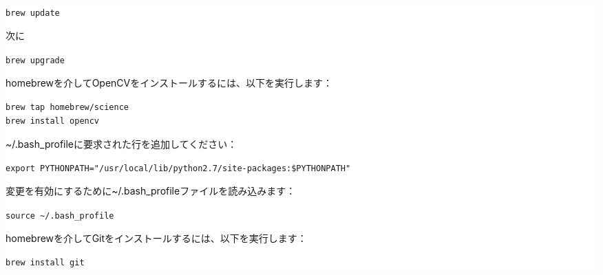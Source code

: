     brew update

次に

    brew upgrade

homebrewを介してOpenCVをインストールするには、以下を実行します：

    brew tap homebrew/science
    brew install opencv

~/.bash_profileに要求された行を追加してください：

    export PYTHONPATH="/usr/local/lib/python2.7/site-packages:$PYTHONPATH"

変更を有効にするために~/.bash_profileファイルを読み込みます：

    source ~/.bash_profile

homebrewを介してGitをインストールするには、以下を実行します：

    brew install git
